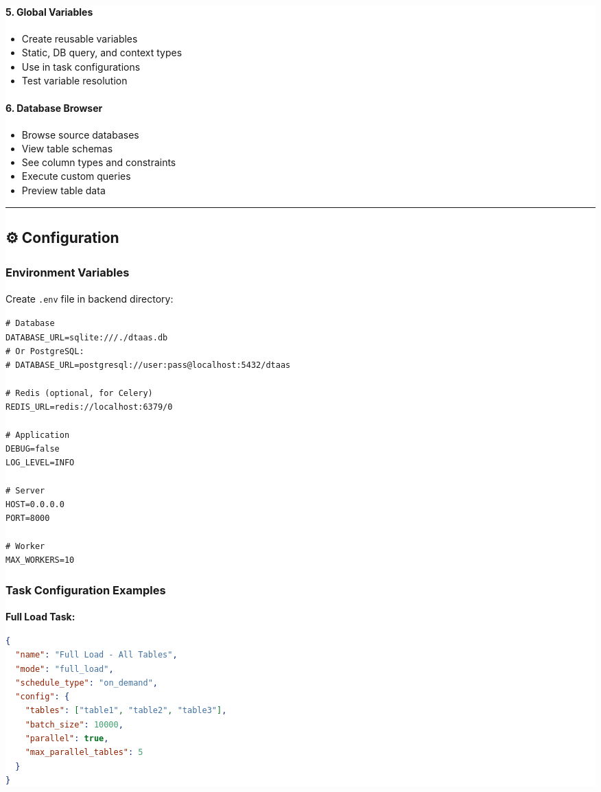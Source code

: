 #### 5. Global Variables
- Create reusable variables
- Static, DB query, and context types
- Use in task configurations
- Test variable resolution

#### 6. Database Browser
- Browse source databases
- View table schemas
- See column types and constraints
- Execute custom queries
- Preview table data

---

## ⚙️ Configuration

### Environment Variables

Create `.env` file in backend directory:

```env
# Database
DATABASE_URL=sqlite:///./dtaas.db
# Or PostgreSQL:
# DATABASE_URL=postgresql://user:pass@localhost:5432/dtaas

# Redis (optional, for Celery)
REDIS_URL=redis://localhost:6379/0

# Application
DEBUG=false
LOG_LEVEL=INFO

# Server
HOST=0.0.0.0
PORT=8000

# Worker
MAX_WORKERS=10
```

### Task Configuration Examples

**Full Load Task:**
```json
{
  "name": "Full Load - All Tables",
  "mode": "full_load",
  "schedule_type": "on_demand",
  "config": {
    "tables": ["table1", "table2", "table3"],
    "batch_size": 10000,
    "parallel": true,
    "max_parallel_tables": 5
  }
}
```
